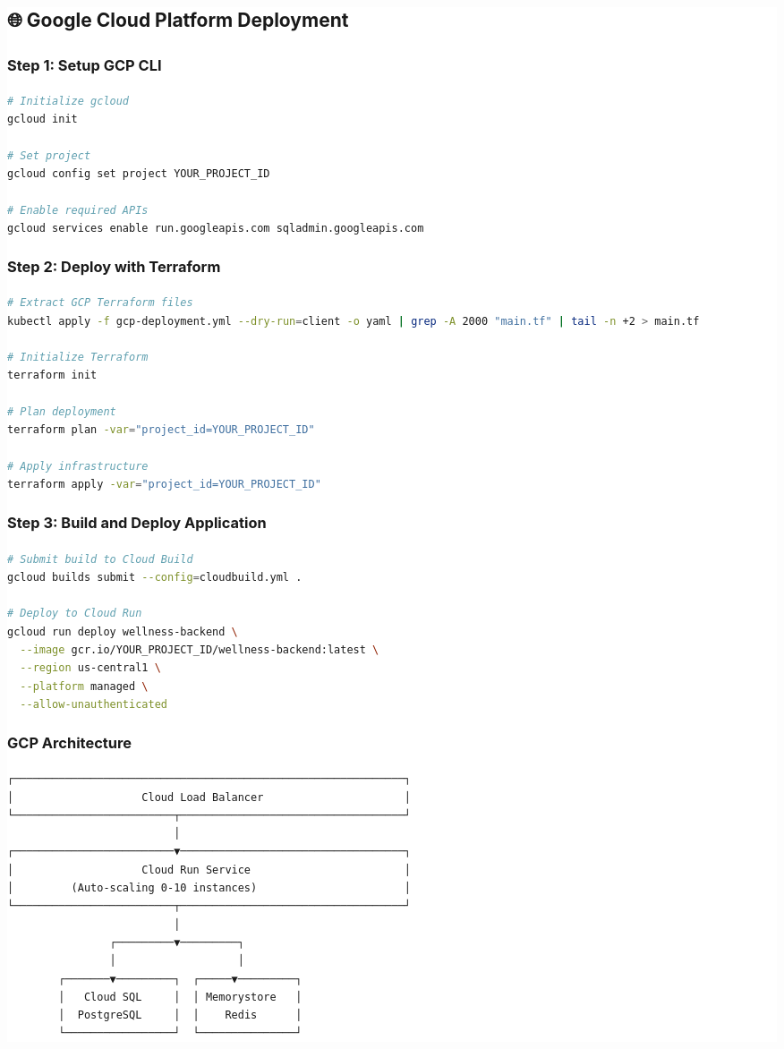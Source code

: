 ## 🌐 Google Cloud Platform Deployment

### Step 1: Setup GCP CLI

```bash
# Initialize gcloud
gcloud init

# Set project
gcloud config set project YOUR_PROJECT_ID

# Enable required APIs
gcloud services enable run.googleapis.com sqladmin.googleapis.com
```

### Step 2: Deploy with Terraform

```bash
# Extract GCP Terraform files
kubectl apply -f gcp-deployment.yml --dry-run=client -o yaml | grep -A 2000 "main.tf" | tail -n +2 > main.tf

# Initialize Terraform
terraform init

# Plan deployment
terraform plan -var="project_id=YOUR_PROJECT_ID"

# Apply infrastructure
terraform apply -var="project_id=YOUR_PROJECT_ID"
```

### Step 3: Build and Deploy Application

```bash
# Submit build to Cloud Build
gcloud builds submit --config=cloudbuild.yml .

# Deploy to Cloud Run
gcloud run deploy wellness-backend \
  --image gcr.io/YOUR_PROJECT_ID/wellness-backend:latest \
  --region us-central1 \
  --platform managed \
  --allow-unauthenticated
```

### GCP Architecture

```
┌─────────────────────────────────────────────────────────────┐
│                    Cloud Load Balancer                      │
└─────────────────────────┬───────────────────────────────────┘
                          │
┌─────────────────────────▼───────────────────────────────────┐
│                    Cloud Run Service                        │
│         (Auto-scaling 0-10 instances)                       │
└─────────────────────────┬───────────────────────────────────┘
                          │
                ┌─────────▼─────────┐
                │                   │
        ┌───────▼─────────┐  ┌─────▼─────────┐
        │   Cloud SQL     │  │ Memorystore   │
        │  PostgreSQL     │  │    Redis      │
        └─────────────────┘  └───────────────┘
```